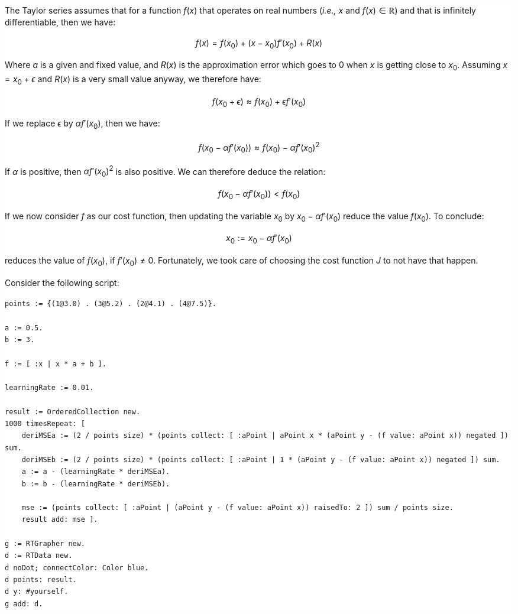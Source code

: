The Taylor series assumes that for a function $f(x)$ that operates on real numbers (_i.e.,_ $x$ and $f(x) \in \mathbb{R}$) and that is infinitely differentiable, then we have:

$$
f(x) = f(x_0) + (x-x_0)f'(x_0) + R(x)
$$

Where $a$ is a given and fixed value, and $R(x)$ is the approximation error which goes to 0 when $x$ is getting close to $x_0$. Assuming $x = x_0 + \epsilon$ and $R(x)$ is a very small value anyway, we therefore have:

$$
f(x_0 + \epsilon) \approx f(x_0) + \epsilon f'(x_0)
$$

If we replace $\epsilon$ by $\alpha f'(x_0)$, then we have:

$$
f(x_0 - \alpha f'(x_0)) \approx f(x_0) - \alpha f'(x_0)^2
$$

If $\alpha$ is positive, then $\alpha f'(x_0)^2$ is also positive. We can therefore deduce the relation:

$$
f(x_0 - \alpha f'(x_0)) < f(x_0)
$$

If we now consider $f$ as our cost function, then updating the variable $x_0$ by $x_0 - \alpha f'(x_0)$ reduce the value $f(x_0)$. To conclude:

$$
x_0 := x_0 - \alpha f'(x_0)
$$

reduces the value of $f(x_0)$, if $f'(x_0) \neq 0$. Fortunately, we took care of choosing the cost function $J$ to not have that happen.

Consider the following script:

~~~~~
points := {(1@3.0) . (3@5.2) . (2@4.1) . (4@7.5)}.

a := 0.5.
b := 3.

f := [ :x | x * a + b ].

learningRate := 0.01.

result := OrderedCollection new.
1000 timesRepeat: [  
	deriMSEa := (2 / points size) * (points collect: [ :aPoint | aPoint x * (aPoint y - (f value: aPoint x)) negated ]) sum.
	deriMSEb := (2 / points size) * (points collect: [ :aPoint | 1 * (aPoint y - (f value: aPoint x)) negated ]) sum.
	a := a - (learningRate * deriMSEa).
	b := b - (learningRate * deriMSEb).
	
	mse := (points collect: [ :aPoint | (aPoint y - (f value: aPoint x)) raisedTo: 2 ]) sum / points size.
	result add: mse ].

g := RTGrapher new.
d := RTData new.
d noDot; connectColor: Color blue.
d points: result.
d y: #yourself.
g add: d.
~~~~~